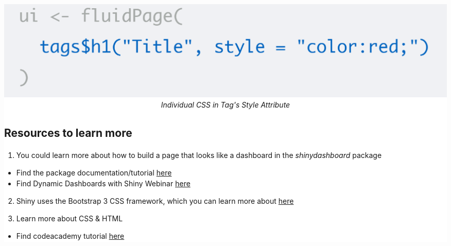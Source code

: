   <p align = "center">
    <img  width="100%" src="images in tutorial/link5.PNG">
    <br>
      <em>Individual CSS in Tag's Style Attribute</em>
  </p>










## Resources to learn more

1. You could learn more about how to build a page that looks like a dashboard in the *shinydashboard* package
  * Find the package documentation/tutorial [here](http://rstudio.github.io/shinydashboard/)
  * Find Dynamic Dashboards with Shiny Webinar [here](https://vimeo.com/125265016)

2. Shiny uses the Bootstrap 3 CSS framework, which you can learn more about [here](getbootstrap.com)

3. Learn more about CSS & HTML
  * Find codeacademy tutorial [here](https://www.codecademy.com/catalog/language/html-css)
